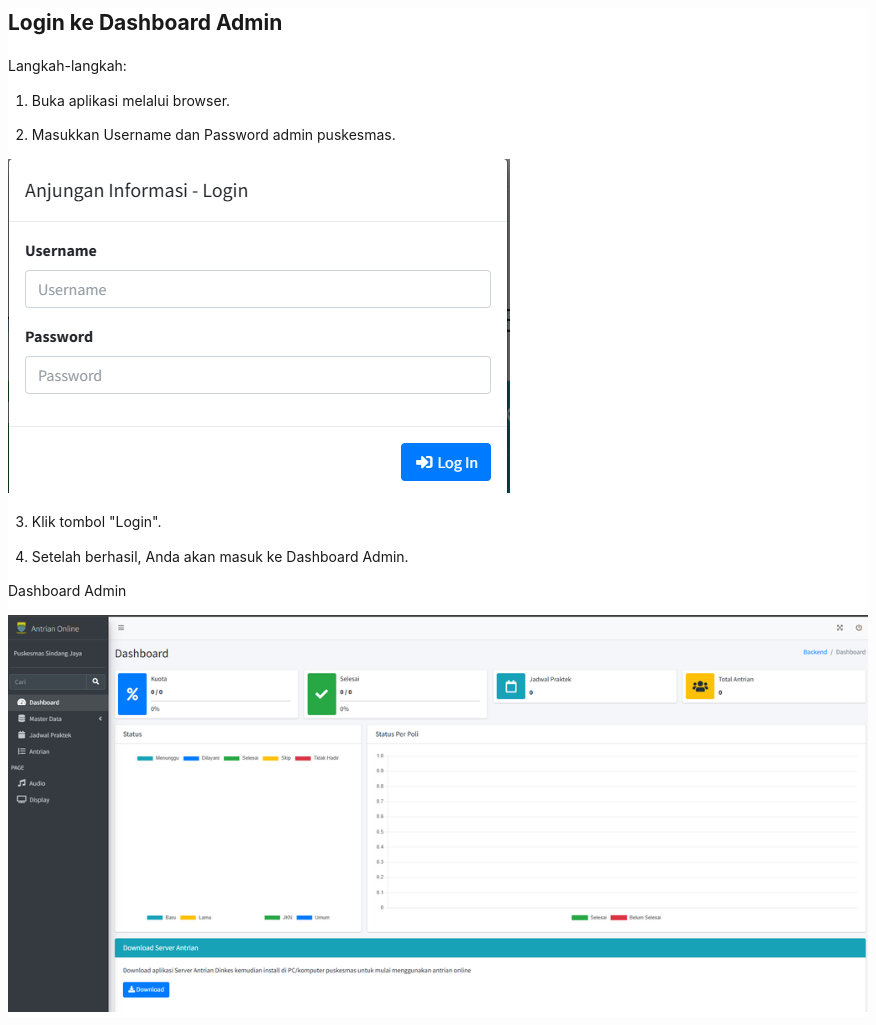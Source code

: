 ## Login ke Dashboard Admin

Langkah-langkah:

1)  Buka aplikasi melalui browser.

2)  Masukkan Username dan Password admin puskesmas.

![Login Admin Puskesmas](media/login.png)

3)  Klik tombol \"Login\".

4)  Setelah berhasil, Anda akan masuk ke Dashboard Admin.

Dashboard Admin

![Dashboard Admin](media/dashboard-admin.png)
